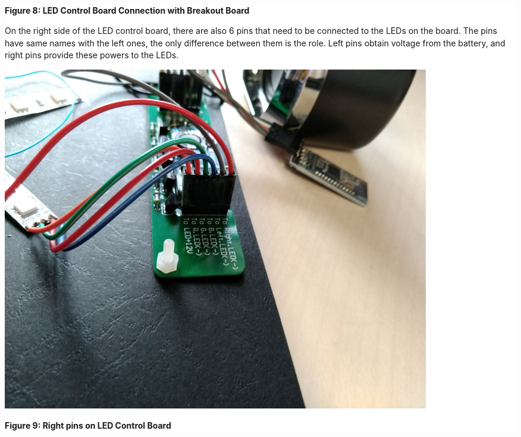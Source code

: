 **Figure 8: LED Control Board Connection with Breakout Board**

On the right side of the LED control board, there are also 6 pins that
need to be connected to the LEDs on the board. The pins have same names
with the left ones, the only difference between them is the role. Left
pins obtain voltage from the battery, and right pins provide these
powers to the LEDs.

![](media/image14.png)

**Figure 9: Right pins on LED Control Board**
